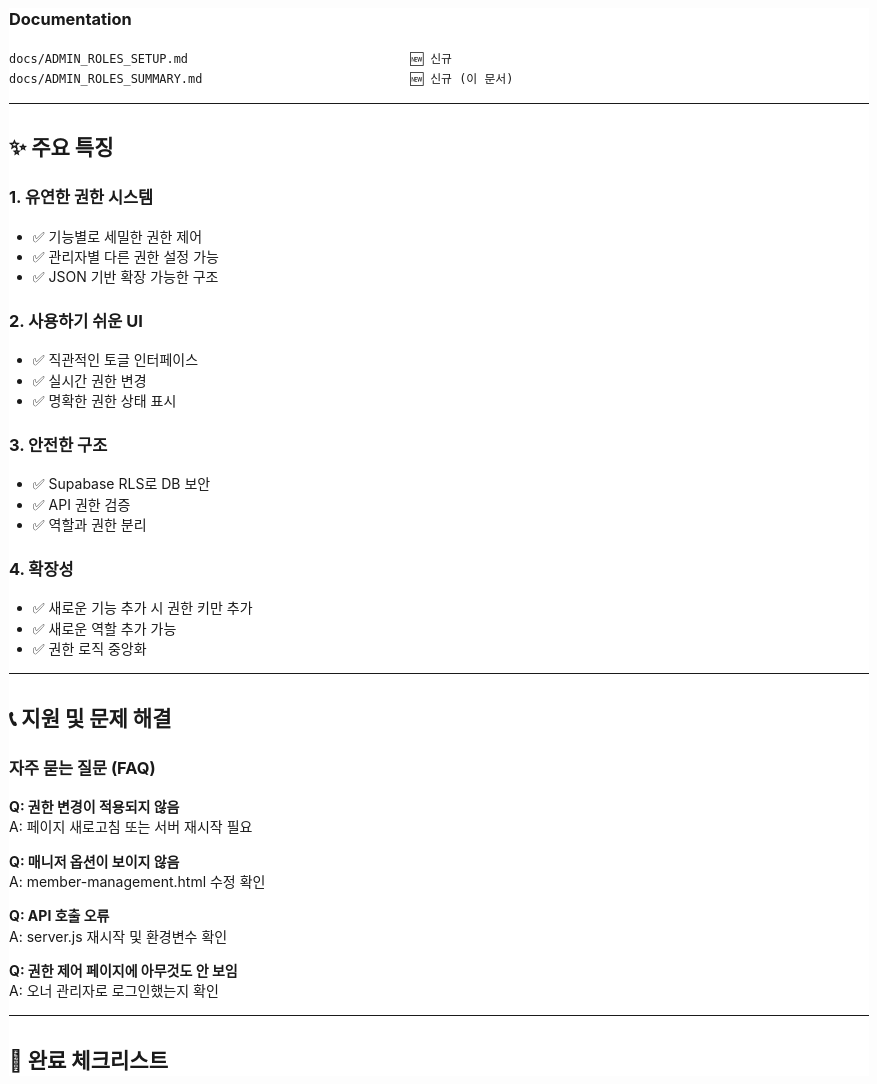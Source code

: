 ### Documentation
```
docs/ADMIN_ROLES_SETUP.md                               🆕 신규
docs/ADMIN_ROLES_SUMMARY.md                             🆕 신규 (이 문서)
```

---

## ✨ 주요 특징

### 1. 유연한 권한 시스템
- ✅ 기능별로 세밀한 권한 제어
- ✅ 관리자별 다른 권한 설정 가능
- ✅ JSON 기반 확장 가능한 구조

### 2. 사용하기 쉬운 UI
- ✅ 직관적인 토글 인터페이스
- ✅ 실시간 권한 변경
- ✅ 명확한 권한 상태 표시

### 3. 안전한 구조
- ✅ Supabase RLS로 DB 보안
- ✅ API 권한 검증
- ✅ 역할과 권한 분리

### 4. 확장성
- ✅ 새로운 기능 추가 시 권한 키만 추가
- ✅ 새로운 역할 추가 가능
- ✅ 권한 로직 중앙화

---

## 📞 지원 및 문제 해결

### 자주 묻는 질문 (FAQ)

**Q: 권한 변경이 적용되지 않음**  
A: 페이지 새로고침 또는 서버 재시작 필요

**Q: 매니저 옵션이 보이지 않음**  
A: member-management.html 수정 확인

**Q: API 호출 오류**  
A: server.js 재시작 및 환경변수 확인

**Q: 권한 제어 페이지에 아무것도 안 보임**  
A: 오너 관리자로 로그인했는지 확인

---

## 🎉 완료 체크리스트
